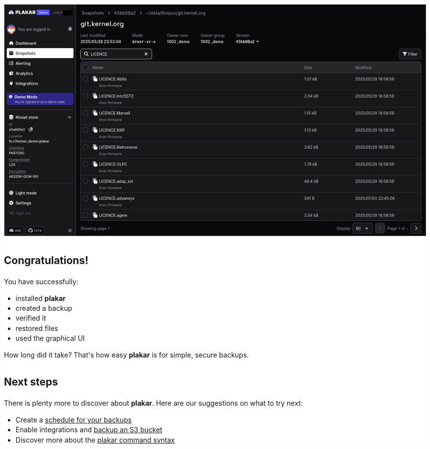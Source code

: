 ![Web UI, dark mode](./images/ui-dark.png)

## Congratulations!

You have successfully:
 
 - installed **plakar**
 - created a backup
 - verified it
 - restored files
 - used the graphical UI

How long did it take? That's how easy **plakar** is for simple, secure backups.   

## Next steps

There is plenty more to discover about **plakar**. Here are our suggestions on what to try next:

 - Create a [schedule for your backups](../guides/setup-scheduler-daily-backups/_index.md)
 - Enable integrations and [backup an S3 bucket](../guides/how-to-backup-a-s3-bucket/_index.md)
 - Discover more about the [plakar command syntax](../guides/plakar-command-line-syntax/_index.md)
